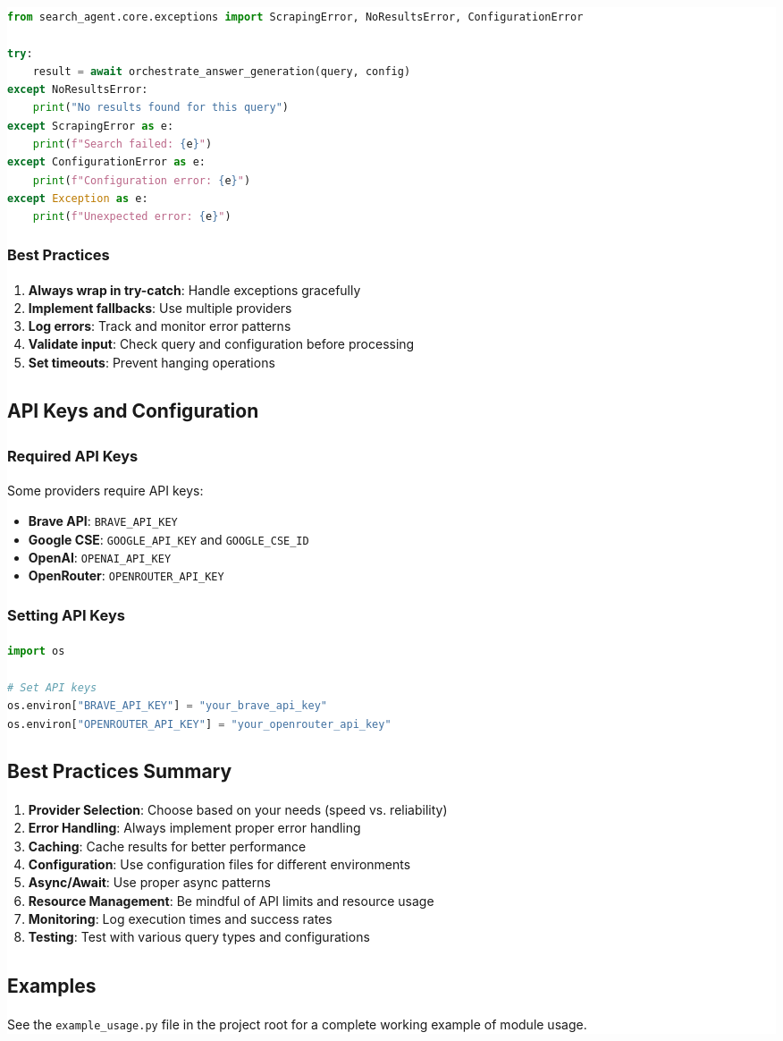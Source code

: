 ```python
from search_agent.core.exceptions import ScrapingError, NoResultsError, ConfigurationError

try:
    result = await orchestrate_answer_generation(query, config)
except NoResultsError:
    print("No results found for this query")
except ScrapingError as e:
    print(f"Search failed: {e}")
except ConfigurationError as e:
    print(f"Configuration error: {e}")
except Exception as e:
    print(f"Unexpected error: {e}")
```

### Best Practices

1. **Always wrap in try-catch**: Handle exceptions gracefully
2. **Implement fallbacks**: Use multiple providers
3. **Log errors**: Track and monitor error patterns
4. **Validate input**: Check query and configuration before processing
5. **Set timeouts**: Prevent hanging operations

## API Keys and Configuration

### Required API Keys

Some providers require API keys:

- **Brave API**: `BRAVE_API_KEY`
- **Google CSE**: `GOOGLE_API_KEY` and `GOOGLE_CSE_ID`
- **OpenAI**: `OPENAI_API_KEY`
- **OpenRouter**: `OPENROUTER_API_KEY`

### Setting API Keys

```python
import os

# Set API keys
os.environ["BRAVE_API_KEY"] = "your_brave_api_key"
os.environ["OPENROUTER_API_KEY"] = "your_openrouter_api_key"
```

## Best Practices Summary

1. **Provider Selection**: Choose based on your needs (speed vs. reliability)
2. **Error Handling**: Always implement proper error handling
3. **Caching**: Cache results for better performance
4. **Configuration**: Use configuration files for different environments
5. **Async/Await**: Use proper async patterns
6. **Resource Management**: Be mindful of API limits and resource usage
7. **Monitoring**: Log execution times and success rates
8. **Testing**: Test with various query types and configurations

## Examples

See the `example_usage.py` file in the project root for a complete working example of module usage. 